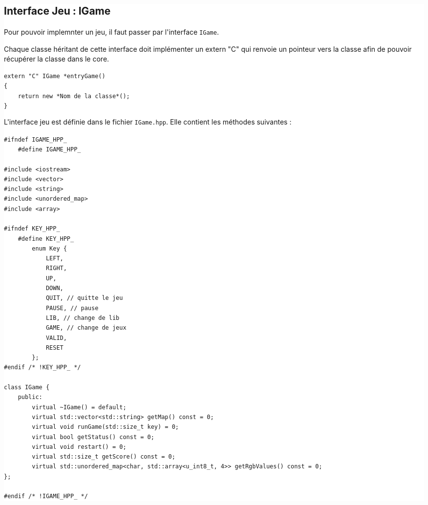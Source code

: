 ## Interface Jeu : IGame

Pour pouvoir implemnter un jeu, il faut passer par l'interface `IGame`.

Chaque classe héritant de cette interface doit implémenter un extern "C" qui
renvoie un pointeur vers la classe afin de pouvoir récupérer la classe dans le
core.

```
extern "C" IGame *entryGame()
{
    return new *Nom de la classe*();
}
```

L'interface jeu est définie dans le fichier `IGame.hpp`. Elle contient les
méthodes suivantes :

```
#ifndef IGAME_HPP_
    #define IGAME_HPP_

#include <iostream>
#include <vector>
#include <string>
#include <unordered_map>
#include <array>

#ifndef KEY_HPP_
    #define KEY_HPP_
        enum Key {
            LEFT,
            RIGHT,
            UP,
            DOWN,
            QUIT, // quitte le jeu
            PAUSE, // pause
            LIB, // change de lib
            GAME, // change de jeux
            VALID,
            RESET
        };
#endif /* !KEY_HPP_ */

class IGame {
    public:
        virtual ~IGame() = default;
        virtual std::vector<std::string> getMap() const = 0;
        virtual void runGame(std::size_t key) = 0;
        virtual bool getStatus() const = 0;
        virtual void restart() = 0;
        virtual std::size_t getScore() const = 0;
        virtual std::unordered_map<char, std::array<u_int8_t, 4>> getRgbValues() const = 0;
};

#endif /* !IGAME_HPP_ */
```
